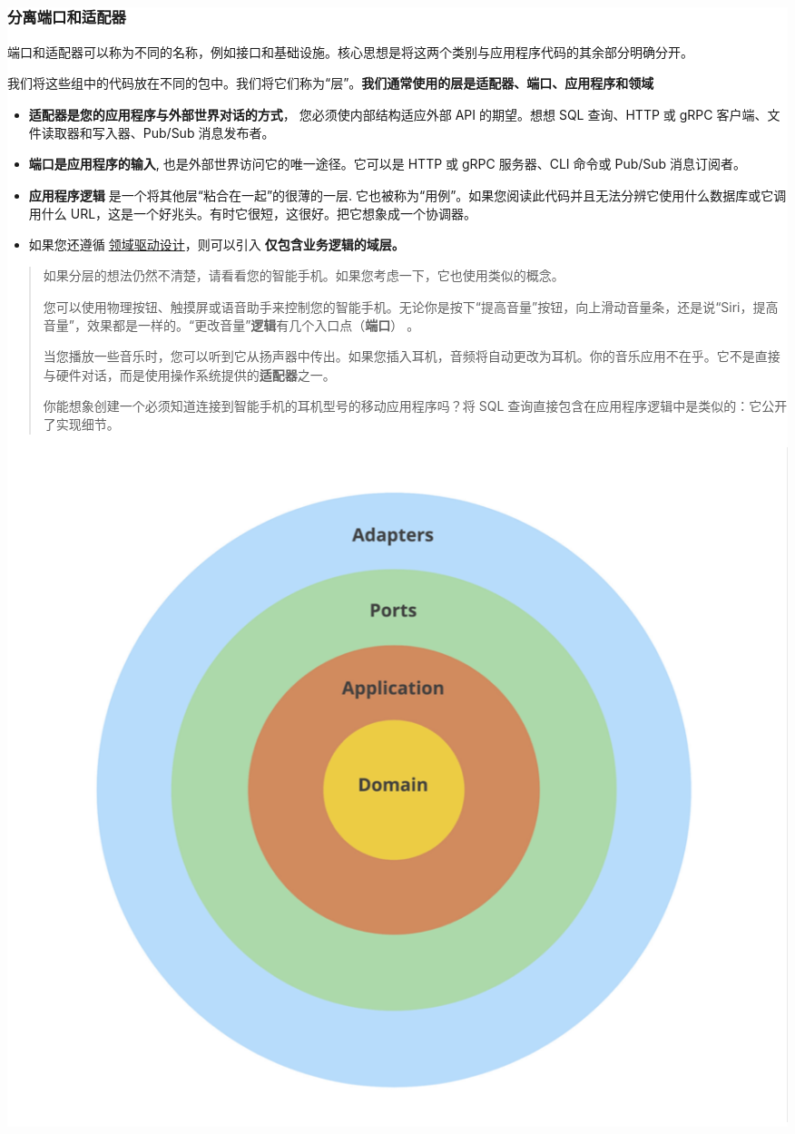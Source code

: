 ### 分离端口和适配器

端口和适配器可以称为不同的名称，例如接口和基础设施。核心思想是将这两个类别与应用程序代码的其余部分明确分开。

我们将这些组中的代码放在不同的包中。我们将它们称为“层”。__我们通常使用的层是适配器、端口、应用程序和领域__

- __适配器是您的应用程序与外部世界对话的方式__， 您必须使内部结构适应外部 API 的期望。想想 SQL 查询、HTTP 或 gRPC 客户端、文件读取器和写入器、Pub/Sub 消息发布者。

- __端口是应用程序的输入__, 也是外部世界访问它的唯一途径。它可以是 HTTP 或 gRPC 服务器、CLI 命令或 Pub/Sub 消息订阅者。
- __应用程序逻辑__ 是一个将其他层“粘合在一起”的很薄的一层. 它也被称为“用例”。如果您阅读此代码并且无法分辨它使用什么数据库或它调用什么 URL，这是一个好兆头。有时它很短，这很好。把它想象成一个协调器。
- 如果您还遵循 [领域驱动设计](./chapter06.md)，则可以引入 __仅包含业务逻辑的域层。__

> 如果分层的想法仍然不清楚，请看看您的智能手机。如果您考虑一下，它也使用类似的概念。
>
> 您可以使用物理按钮、触摸屏或语音助手来控制您的智能手机。无论你是按下“提高音量”按钮，向上滑动音量条，还是说“Siri，提高音量”，效果都是一样的。“更改音量”**逻辑**有几个入口点（**端口**） 。
>
> 当您播放一些音乐时，您可以听到它从扬声器中传出。如果您插入耳机，音频将自动更改为耳机。你的音乐应用不在乎。它不是直接与硬件对话，而是使用操作系统提供的**适配器**之一。
>
> 你能想象创建一个必须知道连接到智能手机的耳机型号的移动应用程序吗？将 SQL 查询直接包含在应用程序逻辑中是类似的：它公开了实现细节。
>

![](./chapter09/ch0901.png)
